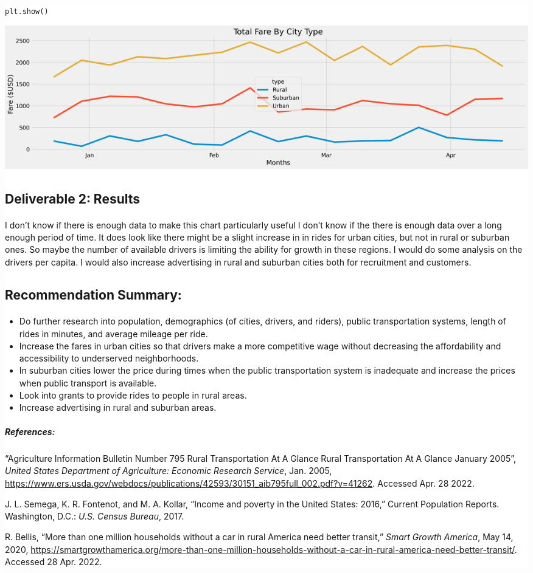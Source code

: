 ```
plt.show()
```
![ matplot chart.](https://github.com/MichelaZ/PyBer_Analysis/blob/main/Resources/PyBer_fare_summary3.png)

## Deliverable 2: Results
I don’t know if there is enough data to make this chart particularly useful I don’t know if the there is enough data over a long enough period of time. It does look like there might be a slight increase in in rides for urban cities, but not in rural or suburban ones. So maybe the number of available drivers is limiting the ability for growth in these regions. I would do some analysis on the drivers per capita. I would also increase advertising in rural and suburban cities both for recruitment and customers.

## Recommendation Summary: 
- Do further research into population, demographics (of cities, drivers, and riders), public transportation systems, length of rides in minutes, and average mileage per ride.
- Increase the fares in urban cities so that drivers make a more competitive wage without decreasing the affordability and accessibility to underserved neighborhoods.
-  In suburban cities lower the price during times when the public transportation system is inadequate and increase the prices when public transport is available.
- Look into grants to provide rides to people in rural areas.
- Increase advertising in rural and suburban areas.

##### References:
“Agriculture Information Bulletin Number 795 Rural Transportation At A Glance Rural Transportation At A Glance January 2005”, *United States Department of Agriculture: Economic Research Service*, Jan. 2005, https://www.ers.usda.gov/webdocs/publications/42593/30151_aib795full_002.pdf?v=41262. Accessed Apr. 28 2022.

J. L. Semega, K. R. Fontenot, and M. A. Kollar, “Income and poverty in the United States: 2016,” Current Population Reports. Washington, D.C.: *U.S. Census Bureau*, 2017.

R. Bellis, “More than one million households without a car in rural America need better transit,” *Smart Growth America*, May 14, 2020,  https://smartgrowthamerica.org/more-than-one-million-households-without-a-car-in-rural-america-need-better-transit/. Accessed 28 Apr. 2022.

